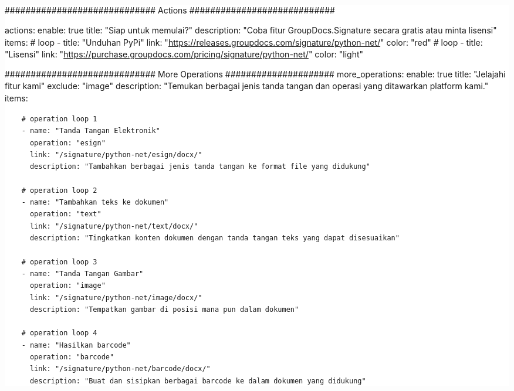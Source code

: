 
            


############################# Actions ############################

actions:
  enable: true
  title: "Siap untuk memulai?"
  description: "Coba fitur GroupDocs.Signature secara gratis atau minta lisensi"
  items:
    #  loop
    - title: "Unduhan PyPi"
      link: "https://releases.groupdocs.com/signature/python-net/"
      color: "red"
        #  loop
    - title: "Lisensi"
      link: "https://purchase.groupdocs.com/pricing/signature/python-net/"
      color: "light"


############################# More Operations #####################
more_operations:
    enable: true
    title: "Jelajahi fitur kami"
    exclude: "image"
    description: "Temukan berbagai jenis tanda tangan dan operasi yang ditawarkan platform kami."
    items: 
          
        # operation loop 1
        - name: "Tanda Tangan Elektronik"
          operation: "esign"
          link: "/signature/python-net/esign/docx/"
          description: "Tambahkan berbagai jenis tanda tangan ke format file yang didukung"

        # operation loop 2
        - name: "Tambahkan teks ke dokumen"
          operation: "text"
          link: "/signature/python-net/text/docx/"
          description: "Tingkatkan konten dokumen dengan tanda tangan teks yang dapat disesuaikan"

        # operation loop 3
        - name: "Tanda Tangan Gambar"
          operation: "image"
          link: "/signature/python-net/image/docx/"
          description: "Tempatkan gambar di posisi mana pun dalam dokumen"

        # operation loop 4
        - name: "Hasilkan barcode"
          operation: "barcode"
          link: "/signature/python-net/barcode/docx/"
          description: "Buat dan sisipkan berbagai barcode ke dalam dokumen yang didukung"
